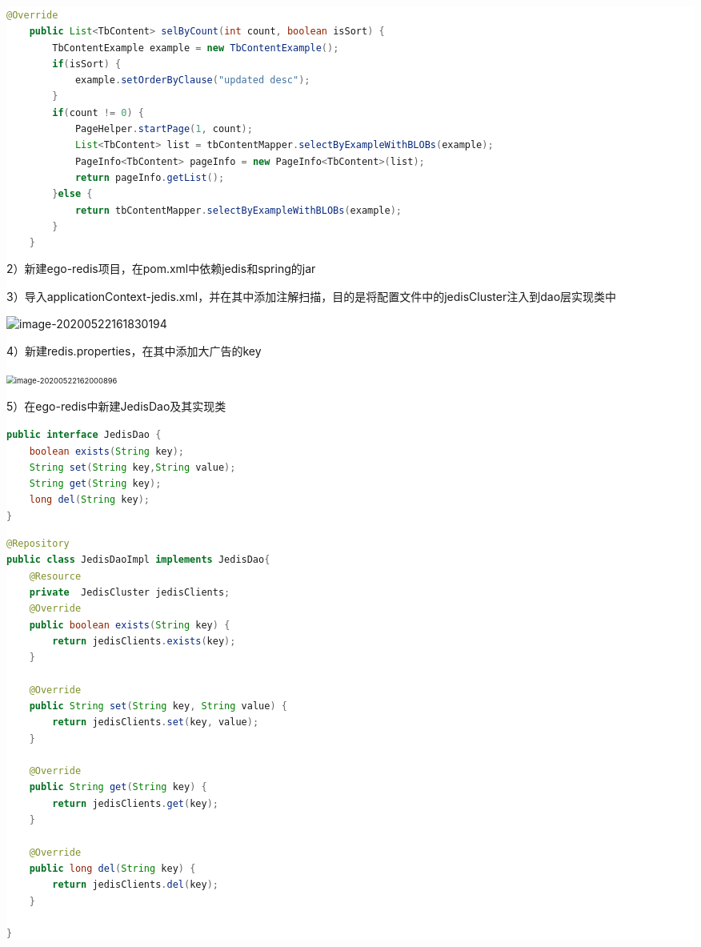 ```java
@Override
	public List<TbContent> selByCount(int count, boolean isSort) {
		TbContentExample example = new TbContentExample();
		if(isSort) {
			example.setOrderByClause("updated desc");
		}
		if(count != 0) {
			PageHelper.startPage(1, count);
			List<TbContent> list = tbContentMapper.selectByExampleWithBLOBs(example);
			PageInfo<TbContent> pageInfo = new PageInfo<TbContent>(list);
			return pageInfo.getList();
		}else {
			return tbContentMapper.selectByExampleWithBLOBs(example);
		}
	}
```

2）新建ego-redis项目，在pom.xml中依赖jedis和spring的jar

3）导入applicationContext-jedis.xml，并在其中添加注解扫描，目的是将配置文件中的jedisCluster注入到dao层实现类中

![image-20200522161830194](C:\Users\hl43674824\AppData\Roaming\Typora\typora-user-images\image-20200522161830194.png)

4）新建redis.properties，在其中添加大广告的key

<img src="C:\Users\hl43674824\AppData\Roaming\Typora\typora-user-images\image-20200522162000896.png" alt="image-20200522162000896" style="zoom:67%;" />

5）在ego-redis中新建JedisDao及其实现类

```java
public interface JedisDao {
	boolean exists(String key);
	String set(String key,String value);
	String get(String key);
	long del(String key);
}
```

```java
@Repository
public class JedisDaoImpl implements JedisDao{
	@Resource
	private  JedisCluster jedisClients;
	@Override
	public boolean exists(String key) {
		return jedisClients.exists(key);
	}

	@Override
	public String set(String key, String value) {
		return jedisClients.set(key, value);
	}

	@Override
	public String get(String key) {
		return jedisClients.get(key);
	}

	@Override
	public long del(String key) {
		return jedisClients.del(key);
	}

}

```
